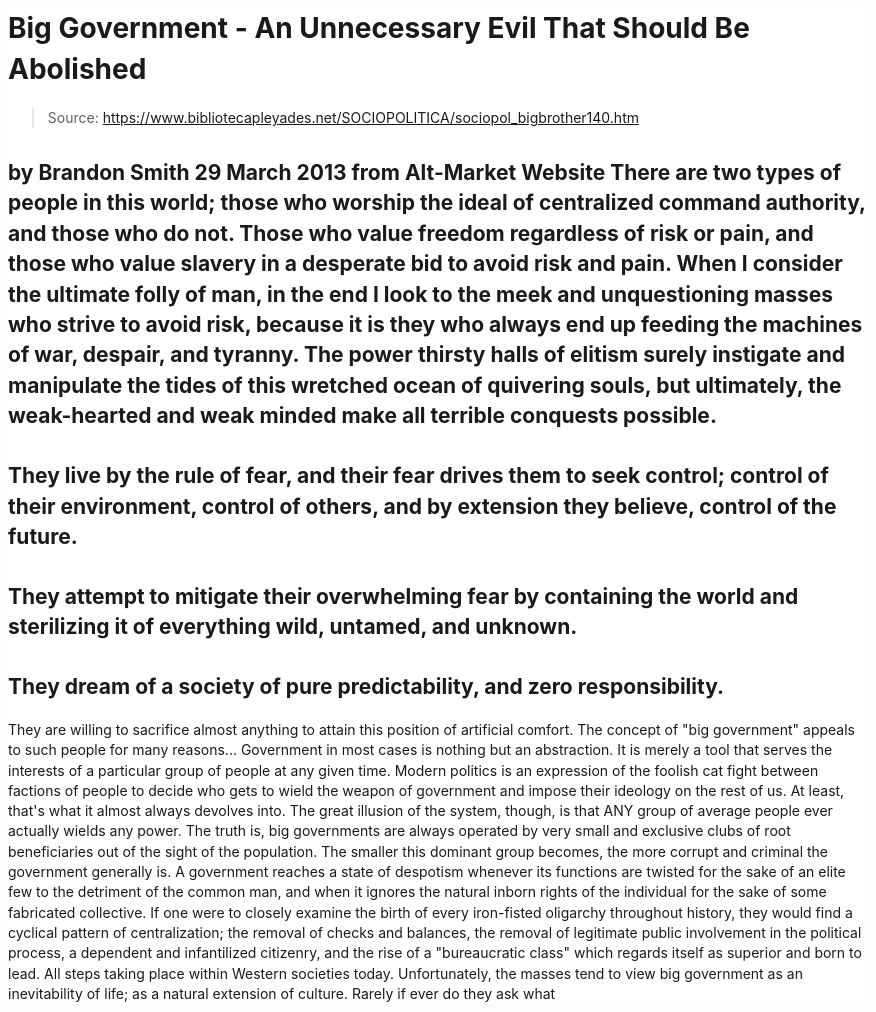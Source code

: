 # Big Government - An Unnecessary Evil That Should Be Abolished

> Source: https://www.bibliotecapleyades.net/SOCIOPOLITICA/sociopol_bigbrother140.htm

by Brandon Smith
29 March 2013
from
Alt-Market Website
There are two types of people in this world; those who worship the ideal of
centralized command authority, and those who do not.
Those who value freedom regardless of risk or
pain, and those who value slavery in a desperate bid to avoid risk and pain.
When I consider the ultimate folly of man, in the end I look to the meek and
unquestioning masses who strive to avoid risk, because it is they who always
end up feeding the machines of war, despair, and tyranny.
The power thirsty halls of elitism surely
instigate and manipulate the tides of this wretched ocean of quivering
souls, but ultimately, the weak-hearted and weak minded make all terrible
conquests possible.
-
They live by the rule of fear, and their
fear drives them to seek control; control of their environment,
control of others, and by extension they believe, control of the
future.
-
They attempt to mitigate their
overwhelming fear by containing the world and sterilizing it of
everything wild, untamed, and unknown.
-
They dream of a society of pure
predictability, and zero responsibility.
-
They are willing to sacrifice almost
anything to attain this position of artificial comfort.
The concept of "big government"
appeals to such people for many reasons...
Government in most cases is nothing but an abstraction. It is merely a tool
that serves the interests of a particular group of people at any given time.
Modern politics is an expression of the foolish cat fight between factions
of people to decide who gets to wield the weapon of government and impose
their ideology on the rest of us.
At least, that's what it almost always devolves
into.
The great illusion of the system, though, is
that ANY group of average people ever actually wields any power. The truth
is, big governments are always operated by very small and exclusive clubs of
root beneficiaries out of the sight of the population.
The smaller this dominant group becomes, the more corrupt and criminal the
government generally is. A government reaches a state of despotism whenever
its functions are twisted for the sake of an elite few to the detriment of
the common man, and when it ignores the natural inborn rights of the
individual for the sake of some fabricated collective.
If one were to closely examine the birth of
every iron-fisted oligarchy throughout history, they would find a cyclical
pattern of centralization; the removal of checks and balances, the removal
of legitimate public involvement in the political process, a dependent and
infantilized citizenry, and the rise of a "bureaucratic class" which regards
itself as superior and born to lead.
All steps taking place within Western
societies today.
Unfortunately, the masses tend to view big government as an inevitability of
life; as a natural extension of culture. Rarely if ever do they ask what